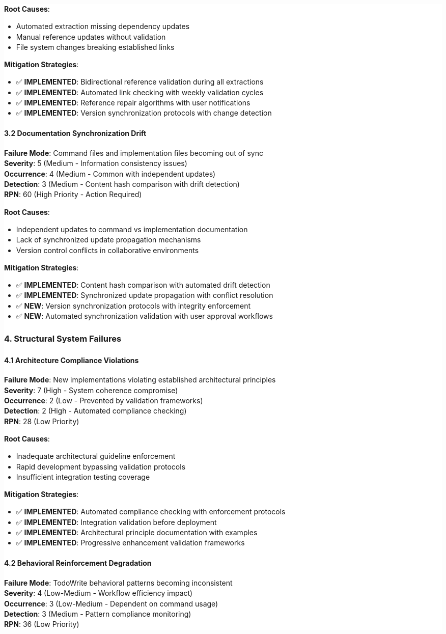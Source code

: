 **Root Causes**:
- Automated extraction missing dependency updates
- Manual reference updates without validation
- File system changes breaking established links

**Mitigation Strategies**:
- ✅ **IMPLEMENTED**: Bidirectional reference validation during all extractions
- ✅ **IMPLEMENTED**: Automated link checking with weekly validation cycles
- ✅ **IMPLEMENTED**: Reference repair algorithms with user notifications
- ✅ **IMPLEMENTED**: Version synchronization protocols with change detection

#### 3.2 Documentation Synchronization Drift
**Failure Mode**: Command files and implementation files becoming out of sync  
**Severity**: 5 (Medium - Information consistency issues)  
**Occurrence**: 4 (Medium - Common with independent updates)  
**Detection**: 3 (Medium - Content hash comparison with drift detection)  
**RPN**: 60 (High Priority - Action Required)

**Root Causes**:
- Independent updates to command vs implementation documentation
- Lack of synchronized update propagation mechanisms
- Version control conflicts in collaborative environments

**Mitigation Strategies**:
- ✅ **IMPLEMENTED**: Content hash comparison with automated drift detection
- ✅ **IMPLEMENTED**: Synchronized update propagation with conflict resolution
- ✅ **NEW**: Version synchronization protocols with integrity enforcement
- ✅ **NEW**: Automated synchronization validation with user approval workflows

### 4. Structural System Failures

#### 4.1 Architecture Compliance Violations
**Failure Mode**: New implementations violating established architectural principles  
**Severity**: 7 (High - System coherence compromise)  
**Occurrence**: 2 (Low - Prevented by validation frameworks)  
**Detection**: 2 (High - Automated compliance checking)  
**RPN**: 28 (Low Priority)

**Root Causes**:
- Inadequate architectural guideline enforcement
- Rapid development bypassing validation protocols
- Insufficient integration testing coverage

**Mitigation Strategies**:
- ✅ **IMPLEMENTED**: Automated compliance checking with enforcement protocols
- ✅ **IMPLEMENTED**: Integration validation before deployment
- ✅ **IMPLEMENTED**: Architectural principle documentation with examples
- ✅ **IMPLEMENTED**: Progressive enhancement validation frameworks

#### 4.2 Behavioral Reinforcement Degradation
**Failure Mode**: TodoWrite behavioral patterns becoming inconsistent  
**Severity**: 4 (Low-Medium - Workflow efficiency impact)  
**Occurrence**: 3 (Low-Medium - Dependent on command usage)  
**Detection**: 3 (Medium - Pattern compliance monitoring)  
**RPN**: 36 (Low Priority)
